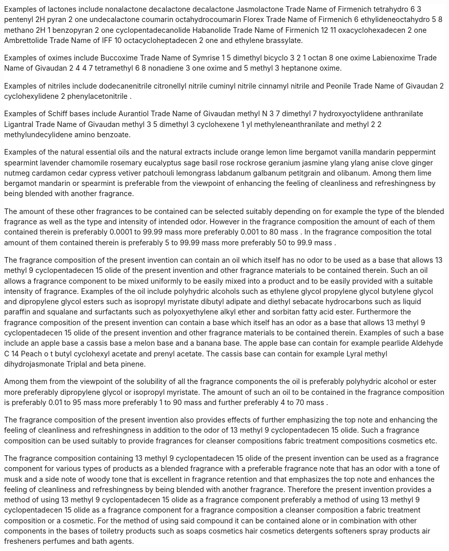 Examples of lactones include nonalactone decalactone decalactone Jasmolactone Trade Name of Firmenich tetrahydro 6 3 pentenyl 2H pyran 2 one undecalactone coumarin octahydrocoumarin Florex Trade Name of Firmenich 6 ethylideneoctahydro 5 8 methano 2H 1 benzopyran 2 one cyclopentadecanolide Habanolide Trade Name of Firmenich 12 11 oxacyclohexadecen 2 one Ambrettolide Trade Name of IFF 10 octacycloheptadecen 2 one and ethylene brassylate.

Examples of oximes include Buccoxime Trade Name of Symrise 1 5 dimethyl bicyclo 3 2 1 octan 8 one oxime Labienoxime Trade Name of Givaudan 2 4 4 7 tetramethyl 6 8 nonadiene 3 one oxime and 5 methyl 3 heptanone oxime.

Examples of nitriles include dodecanenitrile citronellyl nitrile cuminyl nitrile cinnamyl nitrile and Peonile Trade Name of Givaudan 2 cyclohexylidene 2 phenylacetonitrile .

Examples of Schiff bases include Aurantiol Trade Name of Givaudan methyl N 3 7 dimethyl 7 hydroxyoctylidene anthranilate Ligantral Trade Name of Givaudan methyl 3 5 dimethyl 3 cyclohexene 1 yl methyleneanthranilate and methyl 2 2 methylundecylidene amino benzoate.

Examples of the natural essential oils and the natural extracts include orange lemon lime bergamot vanilla mandarin peppermint spearmint lavender chamomile rosemary eucalyptus sage basil rose rockrose geranium jasmine ylang ylang anise clove ginger nutmeg cardamon cedar cypress vetiver patchouli lemongrass labdanum galbanum petitgrain and olibanum. Among them lime bergamot mandarin or spearmint is preferable from the viewpoint of enhancing the feeling of cleanliness and refreshingness by being blended with another fragrance.

The amount of these other fragrances to be contained can be selected suitably depending on for example the type of the blended fragrance as well as the type and intensity of intended odor. However in the fragrance composition the amount of each of them contained therein is preferably 0.0001 to 99.99 mass more preferably 0.001 to 80 mass . In the fragrance composition the total amount of them contained therein is preferably 5 to 99.99 mass more preferably 50 to 99.9 mass .

The fragrance composition of the present invention can contain an oil which itself has no odor to be used as a base that allows 13 methyl 9 cyclopentadecen 15 olide of the present invention and other fragrance materials to be contained therein. Such an oil allows a fragrance component to be mixed uniformly to be easily mixed into a product and to be easily provided with a suitable intensity of fragrance. Examples of the oil include polyhydric alcohols such as ethylene glycol propylene glycol butylene glycol and dipropylene glycol esters such as isopropyl myristate dibutyl adipate and diethyl sebacate hydrocarbons such as liquid paraffin and squalane and surfactants such as polyoxyethylene alkyl ether and sorbitan fatty acid ester. Furthermore the fragrance composition of the present invention can contain a base which itself has an odor as a base that allows 13 methyl 9 cyclopentadecen 15 olide of the present invention and other fragrance materials to be contained therein. Examples of such a base include an apple base a cassis base a melon base and a banana base. The apple base can contain for example pearlide Aldehyde C 14 Peach o t butyl cyclohexyl acetate and prenyl acetate. The cassis base can contain for example Lyral methyl dihydrojasmonate Triplal and beta pinene.

Among them from the viewpoint of the solubility of all the fragrance components the oil is preferably polyhydric alcohol or ester more preferably dipropylene glycol or isopropyl myristate. The amount of such an oil to be contained in the fragrance composition is preferably 0.01 to 95 mass more preferably 1 to 90 mass and further preferably 4 to 70 mass .

The fragrance composition of the present invention also provides effects of further emphasizing the top note and enhancing the feeling of cleanliness and refreshingness in addition to the odor of 13 methyl 9 cyclopentadecen 15 olide. Such a fragrance composition can be used suitably to provide fragrances for cleanser compositions fabric treatment compositions cosmetics etc.

The fragrance composition containing 13 methyl 9 cyclopentadecen 15 olide of the present invention can be used as a fragrance component for various types of products as a blended fragrance with a preferable fragrance note that has an odor with a tone of musk and a side note of woody tone that is excellent in fragrance retention and that emphasizes the top note and enhances the feeling of cleanliness and refreshingness by being blended with another fragrance. Therefore the present invention provides a method of using 13 methyl 9 cyclopentadecen 15 olide as a fragrance component preferably a method of using 13 methyl 9 cyclopentadecen 15 olide as a fragrance component for a fragrance composition a cleanser composition a fabric treatment composition or a cosmetic. For the method of using said compound it can be contained alone or in combination with other components in the bases of toiletry products such as soaps cosmetics hair cosmetics detergents softeners spray products air fresheners perfumes and bath agents.
